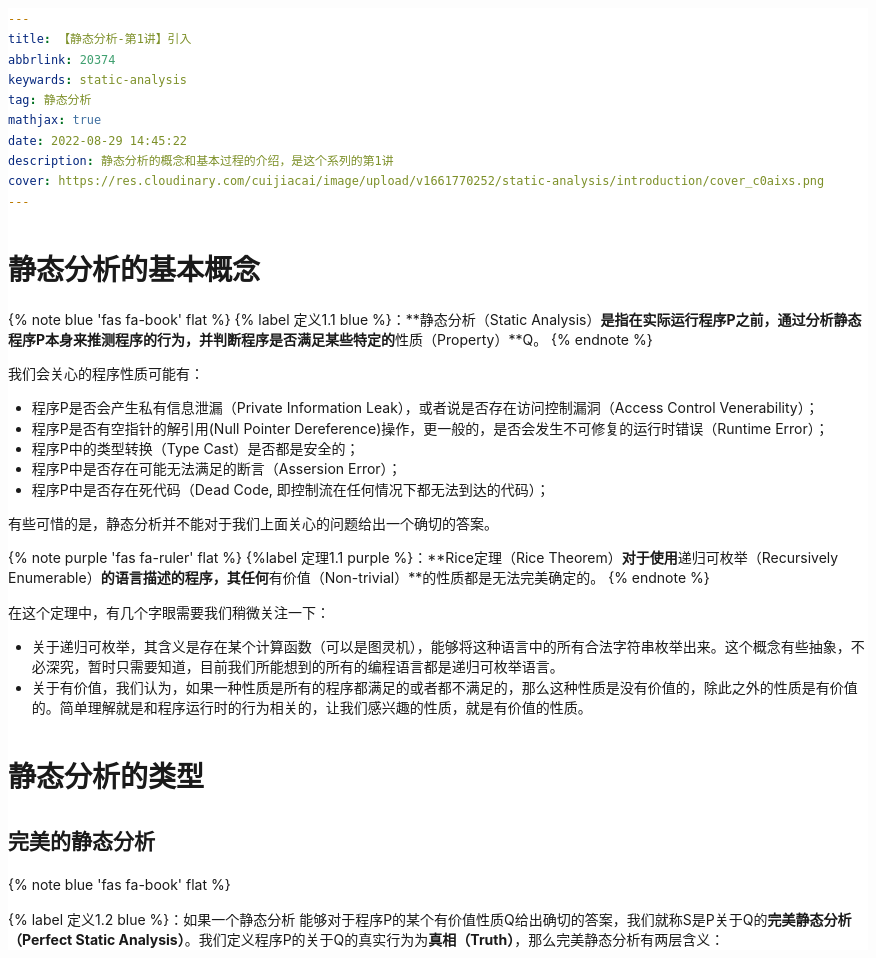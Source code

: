 ```yaml
---
title: 【静态分析-第1讲】引入
abbrlink: 20374
keywards: static-analysis
tag: 静态分析
mathjax: true
date: 2022-08-29 14:45:22
description: 静态分析的概念和基本过程的介绍，是这个系列的第1讲
cover: https://res.cloudinary.com/cuijiacai/image/upload/v1661770252/static-analysis/introduction/cover_c0aixs.png
---
```



# 静态分析的基本概念

{% note blue 'fas fa-book' flat %}
{% label 定义1.1 blue %}：**静态分析（Static Analysis）**是指在实际运行程序P之前，通过分析静态程序P本身来推测程序的行为，并判断程序是否满足某些特定的**性质（Property）**Q。
{% endnote %}

我们会关心的程序性质可能有：

- 程序P是否会产生私有信息泄漏（Private Information Leak），或者说是否存在访问控制漏洞（Access Control Venerability）；
- 程序P是否有空指针的解引用(Null Pointer Dereference)操作，更一般的，是否会发生不可修复的运行时错误（Runtime Error）；
- 程序P中的类型转换（Type Cast）是否都是安全的；
- 程序P中是否存在可能无法满足的断言（Assersion Error）；
- 程序P中是否存在死代码（Dead Code, 即控制流在任何情况下都无法到达的代码）；

有些可惜的是，静态分析并不能对于我们上面关心的问题给出一个确切的答案。

{% note purple 'fas fa-ruler' flat %}
{%label 定理1.1 purple %}：**Rice定理（Rice Theorem）**对于使用**递归可枚举（Recursively Enumerable）**的语言描述的程序，其任何**有价值（Non-trivial）**的性质都是无法完美确定的。
{% endnote %}

在这个定理中，有几个字眼需要我们稍微关注一下：

- 关于递归可枚举，其含义是存在某个计算函数（可以是图灵机），能够将这种语言中的所有合法字符串枚举出来。这个概念有些抽象，不必深究，暂时只需要知道，目前我们所能想到的所有的编程语言都是递归可枚举语言。
- 关于有价值，我们认为，如果一种性质是所有的程序都满足的或者都不满足的，那么这种性质是没有价值的，除此之外的性质是有价值的。简单理解就是和程序运行时的行为相关的，让我们感兴趣的性质，就是有价值的性质。


# 静态分析的类型

## 完美的静态分析

{% note blue 'fas fa-book' flat %}

{% label 定义1.2 blue %}：如果一个静态分析 能够对于程序P的某个有价值性质Q给出确切的答案，我们就称S是P关于Q的**完美静态分析（Perfect Static Analysis）**。我们定义程序P的关于Q的真实行为为**真相（Truth）**，那么完美静态分析有两层含义：
